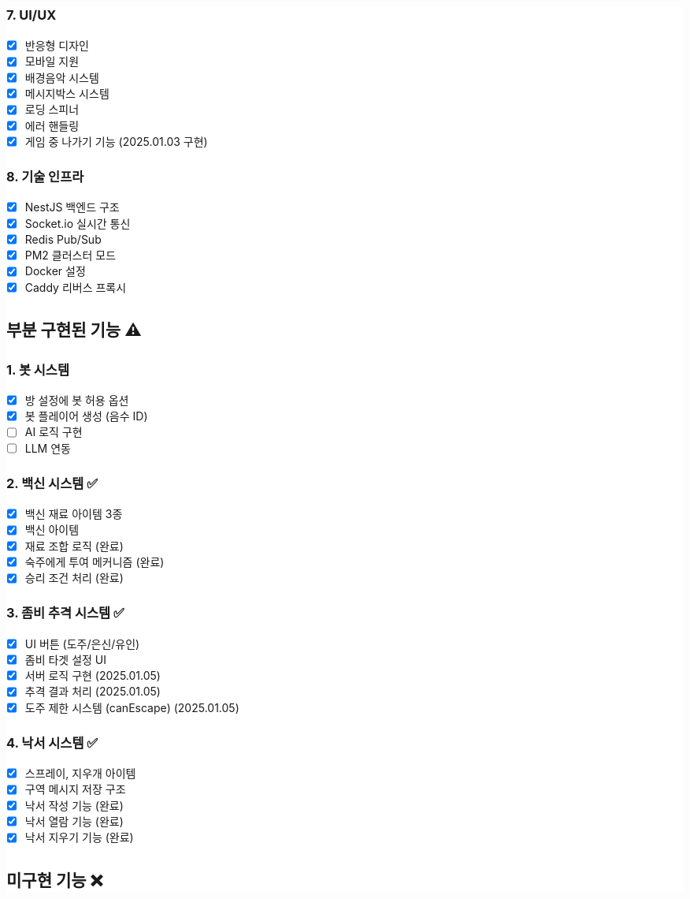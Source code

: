### 7. UI/UX
- [x] 반응형 디자인
- [x] 모바일 지원
- [x] 배경음악 시스템
- [x] 메시지박스 시스템
- [x] 로딩 스피너
- [x] 에러 핸들링
- [x] 게임 중 나가기 기능 (2025.01.03 구현)

### 8. 기술 인프라
- [x] NestJS 백엔드 구조
- [x] Socket.io 실시간 통신
- [x] Redis Pub/Sub
- [x] PM2 클러스터 모드
- [x] Docker 설정
- [x] Caddy 리버스 프록시

## 부분 구현된 기능 ⚠️

### 1. 봇 시스템
- [x] 방 설정에 봇 허용 옵션
- [x] 봇 플레이어 생성 (음수 ID)
- [ ] AI 로직 구현
- [ ] LLM 연동

### 2. 백신 시스템 ✅
- [x] 백신 재료 아이템 3종
- [x] 백신 아이템
- [x] 재료 조합 로직 (완료)
- [x] 숙주에게 투여 메커니즘 (완료)
- [x] 승리 조건 처리 (완료)

### 3. 좀비 추격 시스템 ✅
- [x] UI 버튼 (도주/은신/유인)
- [x] 좀비 타겟 설정 UI
- [x] 서버 로직 구현 (2025.01.05)
- [x] 추격 결과 처리 (2025.01.05)
- [x] 도주 제한 시스템 (canEscape) (2025.01.05)

### 4. 낙서 시스템 ✅
- [x] 스프레이, 지우개 아이템
- [x] 구역 메시지 저장 구조
- [x] 낙서 작성 기능 (완료)
- [x] 낙서 열람 기능 (완료)
- [x] 낙서 지우기 기능 (완료)

## 미구현 기능 ❌
